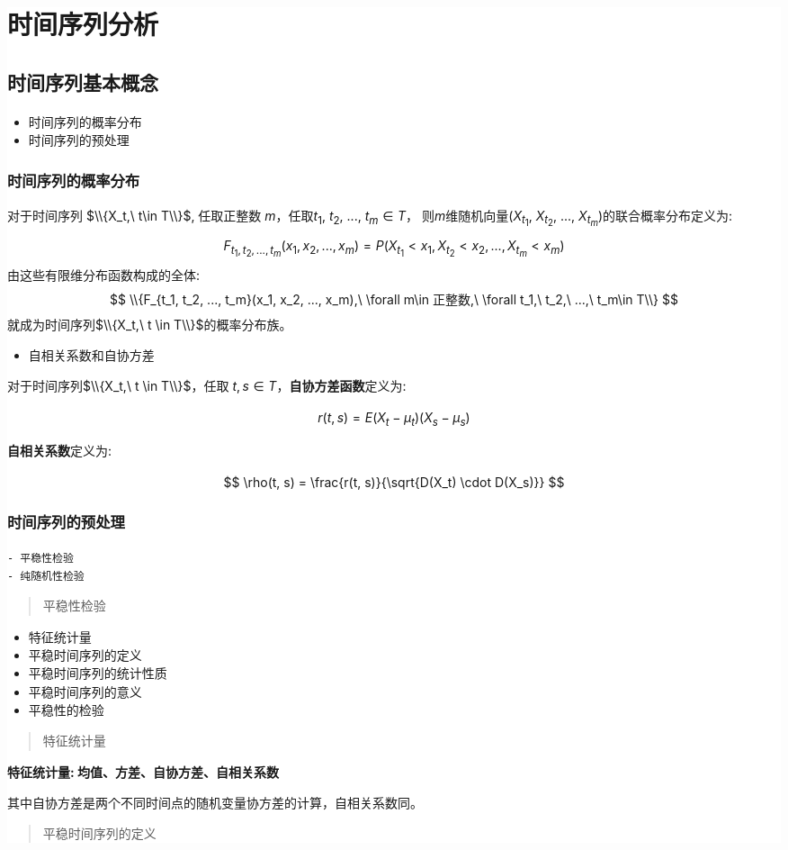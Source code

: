 # 时间序列分析

## 时间序列基本概念
 - 时间序列的概率分布
 - 时间序列的预处理

### 时间序列的概率分布

对于时间序列 $\\{X_t,\ t\in T\\}$, 任取正整数 $m$，任取$t_1,\ t_2,\ ...,\ t_m\in T$，
则$m$维随机向量$(X_{t_1},\ X_{t_2},\ ...,\ X_{t_m})$的联合概率分布定义为:
$$
F_{t_1, t_2, ..., t_m}(x_1, x_2, ..., x_m) = P(X_{t_1}<x_1, X_{t_2}<x_2, ...,X_{t_m}<x_m)
$$
由这些有限维分布函数构成的全体:
$$
\\{F_{t_1, t_2, ..., t_m}(x_1, x_2, ..., x_m),\ \forall m\in 正整数,\ \forall t_1,\ t_2,\ ...,\ t_m\in T\\}
$$
就成为时间序列$\\{X_t,\ t \in T\\}$的概率分布族。

- 自相关系数和自协方差

对于时间序列$\\{X_t,\ t \in T\\}$，任取 $t,s \in T$，**自协方差函数**定义为:

$$
r(t, s) = E(X_t-\mu_t)(X_s-\mu_s)
$$

**自相关系数**定义为:

$$
\rho(t, s) = \frac{r(t, s)}{\sqrt{D(X_t) \cdot D(X_s)}}
$$

### 时间序列的预处理

    - 平稳性检验
    - 纯随机性检验
    
> 平稳性检验

- 特征统计量
- 平稳时间序列的定义
- 平稳时间序列的统计性质
- 平稳时间序列的意义
- 平稳性的检验

> 特征统计量

**特征统计量: 均值、方差、自协方差、自相关系数**

其中自协方差是两个不同时间点的随机变量协方差的计算，自相关系数同。

> 平稳时间序列的定义
